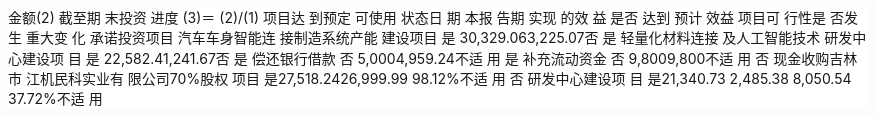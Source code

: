 金额(2)
截至期
末投资
进度
(3)＝
(2)/(1)
项目达
到预定
可使用
状态日
期
本报
告期
实现
的效
益
是否
达到
预计
效益
项目可
行性是
否发生
重大变
化
承诺投资项目
汽车车身智能连
接制造系统产能
建设项目
是
30,329.063,225.07否
是
轻量化材料连接
及人工智能技术
研发中心建设项
目
是
22,582.41,241.67否
是
偿还银行借款
否
5,0004,959.24不适
用
是
补充流动资金
否
9,8009,800不适
用
否
现金收购吉林市
江机民科实业有
限公司70%股权
项目
是27,518.2426,999.99
98.12%不适
用
否
研发中心建设项
目
是21,340.73
2,485.38
8,050.54
37.72%不适
用